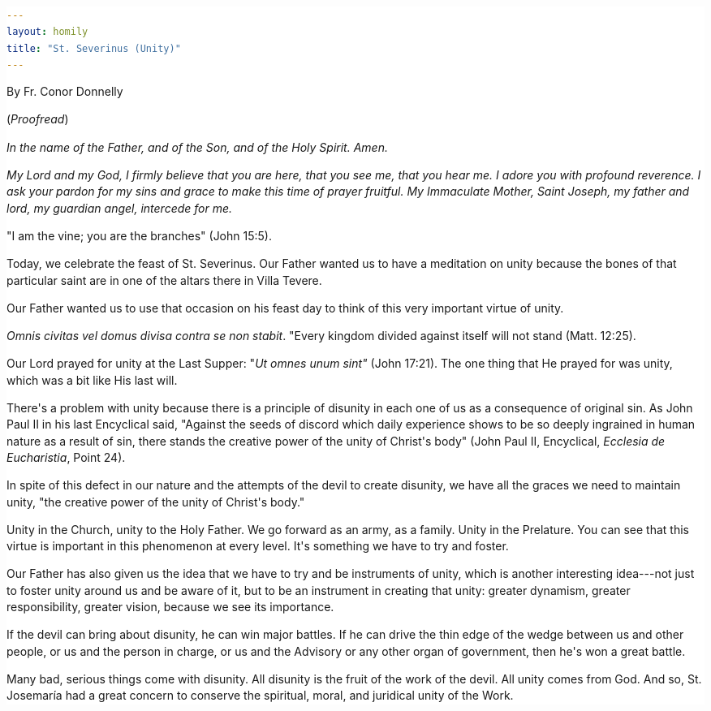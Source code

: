 ```yaml
---
layout: homily
title: "St. Severinus (Unity)"
---
```


By Fr. Conor Donnelly

(*Proofread*)

*In the name of the Father, and of the Son, and of the Holy Spirit. Amen.*

*My Lord and my God, I firmly believe that you are here, that you see me, that you hear me. I adore you with profound reverence. I ask your pardon for my sins and grace to make this time of prayer fruitful. My Immaculate Mother, Saint Joseph, my father and lord, my guardian angel, intercede for me.*

"I am the vine; you are the branches" (John 15:5).

Today, we celebrate the feast of St. Severinus. Our Father wanted us to have a meditation on unity because the bones of that particular saint are in one of the altars there in Villa Tevere.

Our Father wanted us to use that occasion on his feast day to think of this very important virtue of unity.

*Omnis civitas vel domus divisa contra se non stabit*. "Every kingdom divided against itself will not stand (Matt. 12:25).

Our Lord prayed for unity at the Last Supper: "*Ut omnes unum sint"* (John 17:21). The one thing that He prayed for was unity, which was a bit like His last will.

There\'s a problem with unity because there is a principle of disunity in each one of us as a consequence of original sin. As John Paul II in his last Encyclical said, "Against the seeds of discord which daily experience shows to be so deeply ingrained in human nature as a result of sin, there stands the creative power of the unity of Christ's body" (John Paul II, Encyclical, *Ecclesia de Eucharistia*, Point 24).

In spite of this defect in our nature and the attempts of the devil to create disunity, we have all the graces we need to maintain unity, "the creative power of the unity of Christ\'s body."

Unity in the Church, unity to the Holy Father. We go forward as an army, as a family. Unity in the Prelature. You can see that this virtue is important in this phenomenon at every level. It\'s something we have to try and foster.

Our Father has also given us the idea that we have to try and be instruments of unity, which is another interesting idea---not just to foster unity around us and be aware of it, but to be an instrument in creating that unity: greater dynamism, greater responsibility, greater vision, because we see its importance.

If the devil can bring about disunity, he can win major battles. If he can drive the thin edge of the wedge between us and other people, or us and the person in charge, or us and the Advisory or any other organ of government, then he\'s won a great battle.

Many bad, serious things come with disunity. All disunity is the fruit of the work of the devil. All unity comes from God. And so, St. Josemaría had a great concern to conserve the spiritual, moral, and juridical unity of the Work.
